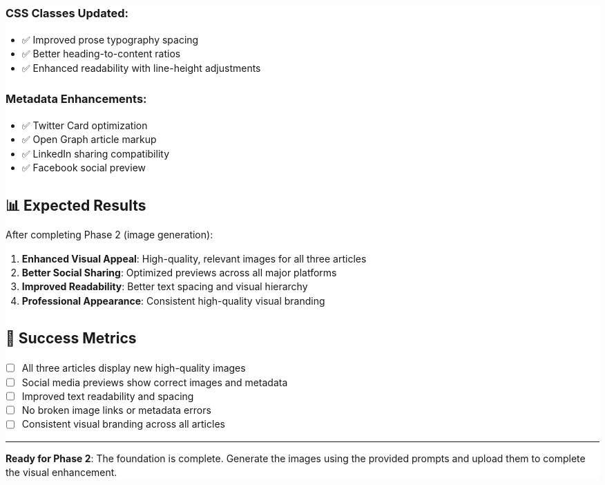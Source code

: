 ### CSS Classes Updated:
- ✅ Improved prose typography spacing
- ✅ Better heading-to-content ratios
- ✅ Enhanced readability with line-height adjustments

### Metadata Enhancements:
- ✅ Twitter Card optimization
- ✅ Open Graph article markup
- ✅ LinkedIn sharing compatibility
- ✅ Facebook social preview

## 📊 Expected Results

After completing Phase 2 (image generation):

1. **Enhanced Visual Appeal**: High-quality, relevant images for all three articles
2. **Better Social Sharing**: Optimized previews across all major platforms
3. **Improved Readability**: Better text spacing and visual hierarchy
4. **Professional Appearance**: Consistent high-quality visual branding

## 🎯 Success Metrics

- [ ] All three articles display new high-quality images
- [ ] Social media previews show correct images and metadata
- [ ] Improved text readability and spacing
- [ ] No broken image links or metadata errors
- [ ] Consistent visual branding across all articles

---

**Ready for Phase 2**: The foundation is complete. Generate the images using the provided prompts and upload them to complete the visual enhancement.
